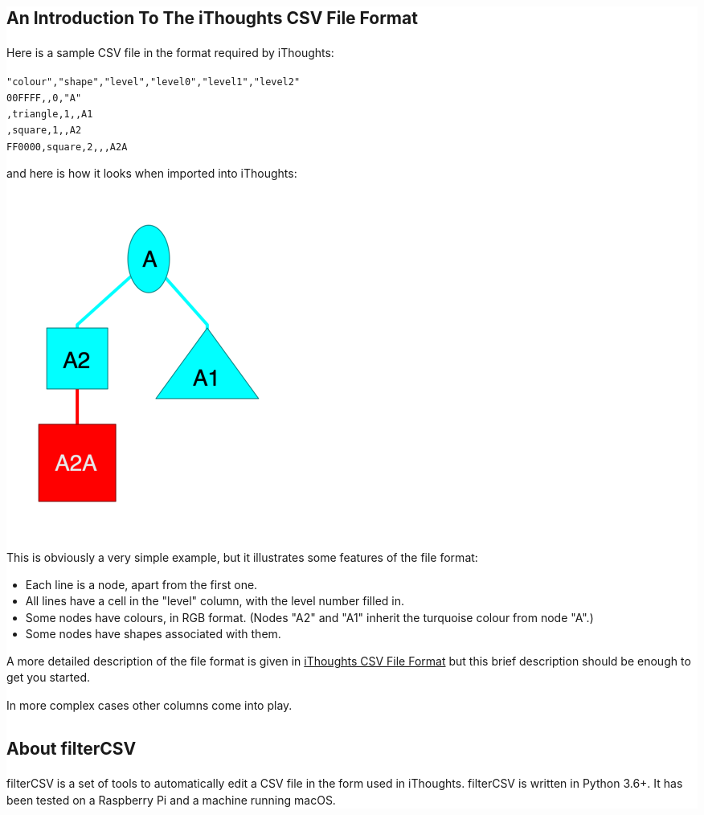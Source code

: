 ## An Introduction To The iThoughts CSV File Format

Here is a sample CSV file in the format required by iThoughts:

    "colour","shape","level","level0","level1","level2"
    00FFFF,,0,"A"
    ,triangle,1,,A1
    ,square,1,,A2
    FF0000,square,2,,,A2A

and here is how it looks when imported into iThoughts:

![](images/importable.png)

This is obviously a very simple example, but it illustrates some features of the file format:

* Each line is a node, apart from the first one.
* All lines have a cell in the "level" column, with the level number filled in.
* Some nodes have colours, in RGB format. (Nodes "A2" and "A1" inherit the turquoise colour from node "A".)
* Some nodes have shapes associated with them.

A more detailed description of the file format is given in [iThoughts CSV File Format](#ithoughtscsvfileformat) but this brief description should be enough to get you started.


In more complex cases other columns come into play.

## About filterCSV

filterCSV is a set of tools to automatically edit a CSV file in the form used in iThoughts. filterCSV is written in Python 3.6+. It has been tested on a Raspberry Pi and a machine running macOS.
